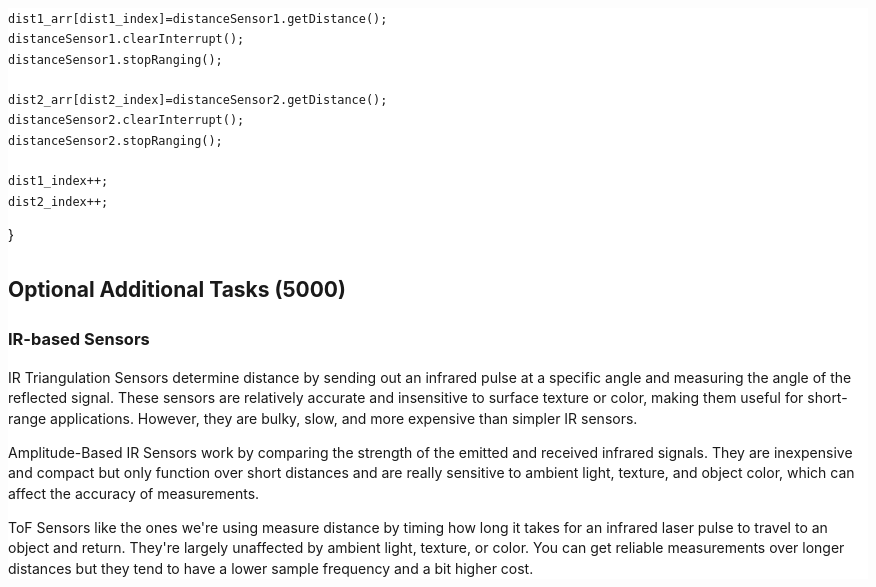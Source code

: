     dist1_arr[dist1_index]=distanceSensor1.getDistance();
    distanceSensor1.clearInterrupt();
    distanceSensor1.stopRanging();
                
    dist2_arr[dist2_index]=distanceSensor2.getDistance();
    distanceSensor2.clearInterrupt();
    distanceSensor2.stopRanging();

    dist1_index++;
    dist2_index++;
  }
</code></pre>

## Optional Additional Tasks (5000)

### IR-based Sensors

IR Triangulation Sensors determine distance by sending out an infrared pulse at a specific angle and measuring the angle of the reflected signal. These sensors are relatively accurate and insensitive to surface texture or color, making them useful for short-range applications. However, they are bulky, slow, and more expensive than simpler IR sensors.

Amplitude-Based IR Sensors work by comparing the strength of the emitted and received infrared signals. They are inexpensive and compact but only function over short distances and are really sensitive to ambient light, texture, and object color, which can affect the accuracy of measurements.

ToF Sensors like the ones we're using measure distance by timing how long it takes for an infrared laser pulse to travel to an object and return. They're largely unaffected by ambient light, texture, or color. You can get reliable measurements over longer distances but they tend to have a lower sample frequency and a bit higher cost.





